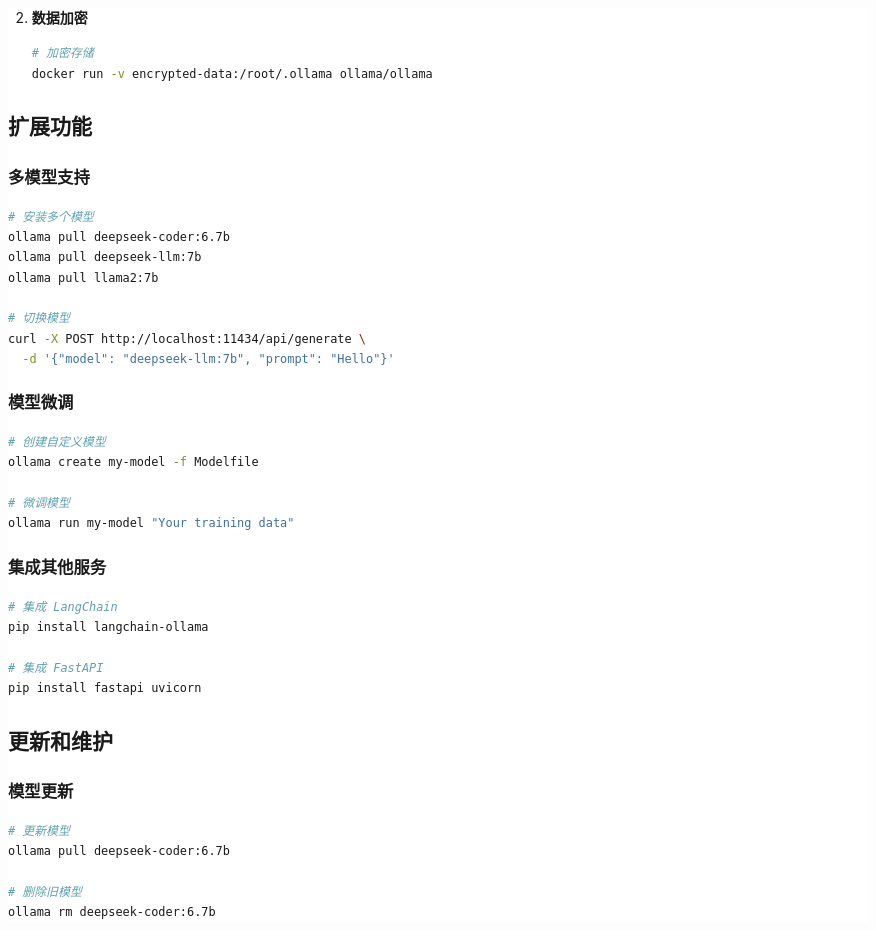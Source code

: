 2. **数据加密**
   ```bash
   # 加密存储
   docker run -v encrypted-data:/root/.ollama ollama/ollama
   ```

## 扩展功能

### 多模型支持

```bash
# 安装多个模型
ollama pull deepseek-coder:6.7b
ollama pull deepseek-llm:7b
ollama pull llama2:7b

# 切换模型
curl -X POST http://localhost:11434/api/generate \
  -d '{"model": "deepseek-llm:7b", "prompt": "Hello"}'
```

### 模型微调

```bash
# 创建自定义模型
ollama create my-model -f Modelfile

# 微调模型
ollama run my-model "Your training data"
```

### 集成其他服务

```bash
# 集成 LangChain
pip install langchain-ollama

# 集成 FastAPI
pip install fastapi uvicorn
```

## 更新和维护

### 模型更新

```bash
# 更新模型
ollama pull deepseek-coder:6.7b

# 删除旧模型
ollama rm deepseek-coder:6.7b
```
